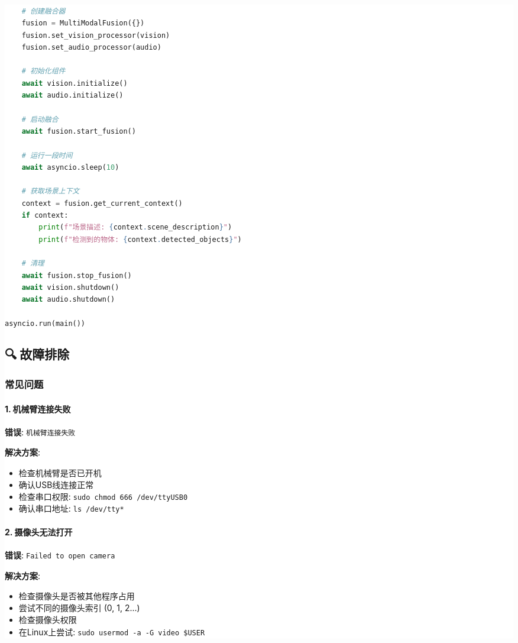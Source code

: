 ```python
    # 创建融合器
    fusion = MultiModalFusion({})
    fusion.set_vision_processor(vision)
    fusion.set_audio_processor(audio)

    # 初始化组件
    await vision.initialize()
    await audio.initialize()

    # 启动融合
    await fusion.start_fusion()

    # 运行一段时间
    await asyncio.sleep(10)

    # 获取场景上下文
    context = fusion.get_current_context()
    if context:
        print(f"场景描述: {context.scene_description}")
        print(f"检测到的物体: {context.detected_objects}")

    # 清理
    await fusion.stop_fusion()
    await vision.shutdown()
    await audio.shutdown()

asyncio.run(main())
```

## 🔍 故障排除

### 常见问题

#### 1. 机械臂连接失败
**错误**: `机械臂连接失败`

**解决方案**:
- 检查机械臂是否已开机
- 确认USB线连接正常
- 检查串口权限: `sudo chmod 666 /dev/ttyUSB0`
- 确认串口地址: `ls /dev/tty*`

#### 2. 摄像头无法打开
**错误**: `Failed to open camera`

**解决方案**:
- 检查摄像头是否被其他程序占用
- 尝试不同的摄像头索引 (0, 1, 2...)
- 检查摄像头权限
- 在Linux上尝试: `sudo usermod -a -G video $USER`
